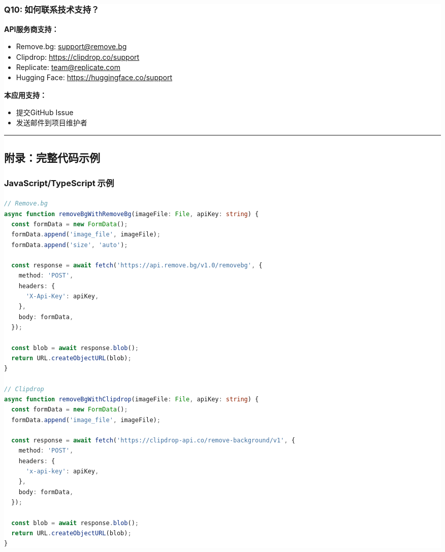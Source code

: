 ### Q10: 如何联系技术支持？

**API服务商支持：**
- Remove.bg: support@remove.bg
- Clipdrop: https://clipdrop.co/support
- Replicate: team@replicate.com
- Hugging Face: https://huggingface.co/support

**本应用支持：**
- 提交GitHub Issue
- 发送邮件到项目维护者

---

## 附录：完整代码示例

### JavaScript/TypeScript 示例

```typescript
// Remove.bg
async function removeBgWithRemoveBg(imageFile: File, apiKey: string) {
  const formData = new FormData();
  formData.append('image_file', imageFile);
  formData.append('size', 'auto');

  const response = await fetch('https://api.remove.bg/v1.0/removebg', {
    method: 'POST',
    headers: {
      'X-Api-Key': apiKey,
    },
    body: formData,
  });

  const blob = await response.blob();
  return URL.createObjectURL(blob);
}

// Clipdrop
async function removeBgWithClipdrop(imageFile: File, apiKey: string) {
  const formData = new FormData();
  formData.append('image_file', imageFile);

  const response = await fetch('https://clipdrop-api.co/remove-background/v1', {
    method: 'POST',
    headers: {
      'x-api-key': apiKey,
    },
    body: formData,
  });

  const blob = await response.blob();
  return URL.createObjectURL(blob);
}
```
